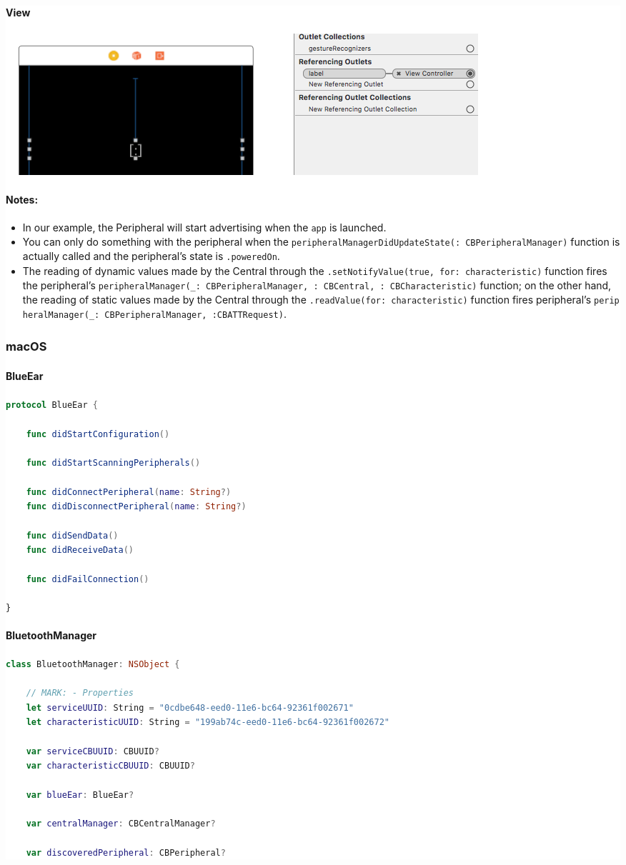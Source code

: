 #### View

![](assets/img/iOS-bound.png)

#### Notes:

- In our example, the Peripheral will start advertising when the `app` is launched.
- You can only do something with the peripheral when the `peripheralManagerDidUpdateState(: CBPeripheralManager)` function is actually called and the peripheral’s state is `.poweredOn`.
- The reading of dynamic values made by the Central through the `.setNotifyValue(true, for: characteristic)` function fires the peripheral’s `peripheralManager(_: CBPeripheralManager, : CBCentral, : CBCharacteristic)` function; on the other hand, the reading of static values made by the Central through the `.readValue(for: characteristic)` function fires peripheral’s `peripheralManager(_: CBPeripheralManager, :CBATTRequest)`.

### macOS

#### BlueEar

```swift
protocol BlueEar {

    func didStartConfiguration()

    func didStartScanningPeripherals()

    func didConnectPeripheral(name: String?)
    func didDisconnectPeripheral(name: String?)

    func didSendData()
    func didReceiveData()

    func didFailConnection()

}
```

#### BluetoothManager

```swift
class BluetoothManager: NSObject {

    // MARK: - Properties
    let serviceUUID: String = "0cdbe648-eed0-11e6-bc64-92361f002671"
    let characteristicUUID: String = "199ab74c-eed0-11e6-bc64-92361f002672"

    var serviceCBUUID: CBUUID?
    var characteristicCBUUID: CBUUID?

    var blueEar: BlueEar?

    var centralManager: CBCentralManager?

    var discoveredPeripheral: CBPeripheral?

```